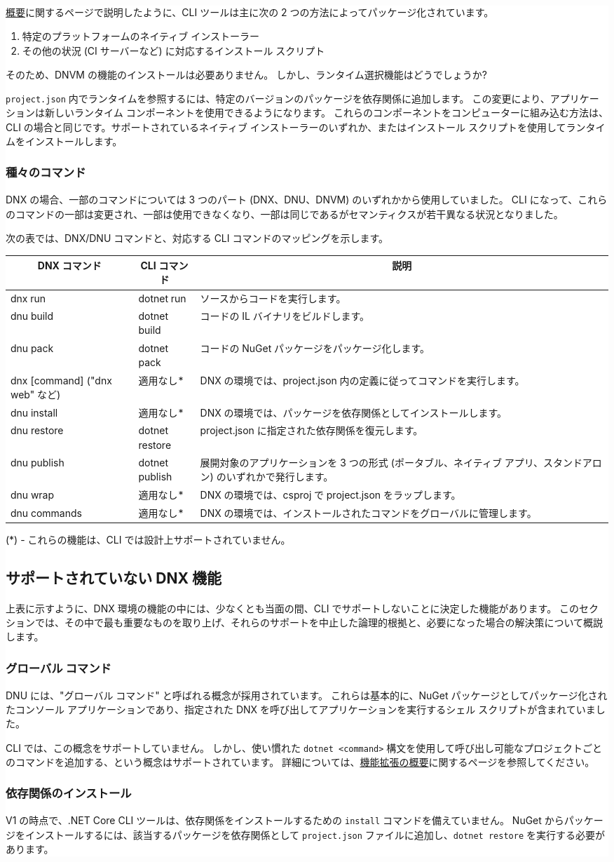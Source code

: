 [概要](tools/index.md#installation)に関するページで説明したように、CLI ツールは主に次の 2 つの方法によってパッケージ化されています。

1. 特定のプラットフォームのネイティブ インストーラー
2. その他の状況 (CI サーバーなど) に対応するインストール スクリプト

そのため、DNVM の機能のインストールは必要ありません。 しかし、ランタイム選択機能はどうでしょうか? 

`project.json` 内でランタイムを参照するには、特定のバージョンのパッケージを依存関係に追加します。 この変更により、アプリケーションは新しいランタイム コンポーネントを使用できるようになります。 これらのコンポーネントをコンピューターに組み込む方法は、CLI の場合と同じです。サポートされているネイティブ インストーラーのいずれか、またはインストール スクリプトを使用してランタイムをインストールします。 

### <a name="different-commands"></a>種々のコマンド
DNX の場合、一部のコマンドについては 3 つのパート (DNX、DNU、DNVM) のいずれかから使用していました。 CLI になって、これらのコマンドの一部は変更され、一部は使用できなくなり、一部は同じであるがセマンティクスが若干異なる状況となりました。 

次の表では、DNX/DNU コマンドと、対応する CLI コマンドのマッピングを示します。


| DNX コマンド                       | CLI コマンド       | 説明                                                                                                       |
|--------------------------------   |----------------   |-----------------------------------------------------------------------------------------------------------------  |
| dnx run                           | dotnet run        | ソースからコードを実行します。                                                                                             |
| dnu build                         | dotnet build      | コードの IL バイナリをビルドします。                                                                                  |
| dnu pack                          | dotnet pack       | コードの NuGet パッケージをパッケージ化します。                                                                          |
| dnx \[command] ("dnx web" など)   | 適用なし\*             | DNX の環境では、project.json 内の定義に従ってコマンドを実行します。                                                       |
| dnu install                       | 適用なし\*             | DNX の環境では、パッケージを依存関係としてインストールします。                                                              |
| dnu restore                       | dotnet restore    | project.json に指定された依存関係を復元します。                                                              |
| dnu publish                       | dotnet publish    | 展開対象のアプリケーションを 3 つの形式 (ポータブル、ネイティブ アプリ、スタンドアロン) のいずれかで発行します。    |
| dnu wrap                          | 適用なし\*             | DNX の環境では、csproj で project.json をラップします。                                                                      |
| dnu commands                      | 適用なし\*             | DNX の環境では、インストールされたコマンドをグローバルに管理します。                                                             |

(\*) - これらの機能は、CLI では設計上サポートされていません。 

## <a name="dnx-features-that-are-not-supported"></a>サポートされていない DNX 機能
上表に示すように、DNX 環境の機能の中には、少なくとも当面の間、CLI でサポートしないことに決定した機能があります。 このセクションでは、その中で最も重要なものを取り上げ、それらのサポートを中止した論理的根拠と、必要になった場合の解決策について概説します。

### <a name="global-commands"></a>グローバル コマンド
DNU には、"グローバル コマンド" と呼ばれる概念が採用されています。 これらは基本的に、NuGet パッケージとしてパッケージ化されたコンソール アプリケーションであり、指定された DNX を呼び出してアプリケーションを実行するシェル スクリプトが含まれていました。 

CLI では、この概念をサポートしていません。 しかし、使い慣れた `dotnet <command>` 構文を使用して呼び出し可能なプロジェクトごとのコマンドを追加する、という概念はサポートされています。 詳細については、[機能拡張の概要](tools/index.md#extensibility)に関するページを参照してください。 

### <a name="installing-dependencies"></a>依存関係のインストール
V1 の時点で、.NET Core CLI ツールは、依存関係をインストールするための `install` コマンドを備えていません。 NuGet からパッケージをインストールするには、該当するパッケージを依存関係として `project.json` ファイルに追加し、`dotnet restore` を実行する必要があります。 
